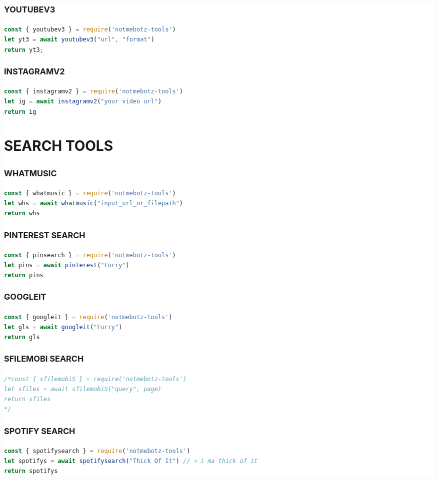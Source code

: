 ### YOUTUBEV3
```js
const { youtubev3 } = require('notmebotz-tools')
let yt3 = await youtubev3("url", "format")
return yt3;
```

### INSTAGRAMV2
```js
const { instagramv2 } = require('notmebotz-tools')
let ig = await instagramv2("your video url")
return ig
```

# SEARCH TOOLS

### WHATMUSIC
```js
const { whatmusic } = require('notmebotz-tools')
let whs = await whatmusic("input_url_or_filepath")
return whs
```

### PINTEREST SEARCH
```js
const { pinsearch } = require('notmebotz-tools')
let pins = await pinterest("Furry")
return pins
```

### GOOGLEIT
```js
const { googleit } = require('notmebotz-tools')
let gls = await googleit("Furry")
return gls
```

### SFILEMOBI SEARCH 
```js
/*const { sfilemobiS } = require('notmebotz-tools')
let sfiles = await sfilemobiS("query", page)
return sfiles
*/
```

### SPOTIFY SEARCH
```js
const { spotifysearch } = require('notmebotz-tools')
let spotifys = await spotifysearch("Thick Of It") // 💀 i ma thick of it
return spotifys
```
